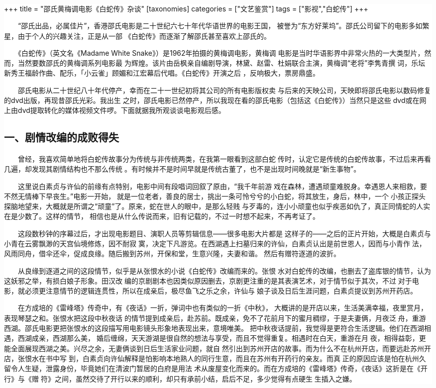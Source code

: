 +++
title = "邵氏黄梅调电影《白蛇传》杂谈"
[taxonomies]
categories = ["文艺鉴赏"]
tags = ["影视","白蛇传"]
+++



　　“邵氏出品，必属佳片”，香港邵氏电影是二十世纪六七十年代华语世界的电影王国，
被誉为“东方好莱坞”。邵氏公司留下的电影多如繁星，由于个人的兴趣关注，正是从一部
《白蛇传》而逐渐了解邵氏甚至喜欢上邵氏的。

　　《白蛇传》（英文名《Madame White Snake》）是1962年拍摄的黄梅调电影，黄梅调
电影是当时华语影界中非常火热的一大类型片，然而，当然要数邵氏的黄梅调系列电影最
为辉煌。该片由岳枫亲自编剧导演，林黛、赵雷、杜娟联合主演，黄梅调“老将”李隽青撰
词，乐坛新秀王福龄作曲、配乐，「小云雀」顾媚和江宏幕后代唱。《白蛇传》开演之后
，反响极大，票房鼎盛。

　　邵氏电影从二十世纪八十年代停产，幸而在二十一世纪初将其公司的所有电影版权卖
与后来的天映公司，天映即将邵氏电影以数码修复的dvd出版，再现昔邵氏光彩。我出生
之时，邵氏电影已然停产，所以我现在看的邵氏电影（包括这《白蛇传》）当然只是这些
dvd或在网上由dvd提取转化的媒体视频文件啰。下面就据我所观谈谈电影观后感。


## 一、剧情改编的成败得失

　　曾经，我喜欢简单地将白蛇传故事分为传统与非传统两类，在我第一眼看到这部白蛇
传时，认定它是传统的白蛇传故事，不过后来再看几遍，却发现其剧情结构也不那么传统
。有时候并不是时间早就是传统古董了，也不是出现时间晚就是“新生事物”。

　　这里说白素贞与许仙的前缘有点特别，电影中间有段唱词回叙了原由，“我千年前游
戏在森林，遭遇顽童难脱身。幸遇恩人来相救，要不然无情棒下早丧生。”电影一开始，
就是一位老者，善良的居士，挑出一条可怜兮兮的小白蛇，将其放生，身后，林中，一个
小孩正探头探脑地望来，大概就是所谓之“顽童”了。原来，蛇在世人的眼中，是那么轻贱
与歹毒的，连小小顽童也似乎疾恶如仇了，真正同情蛇的人实在是少数了。这样的情节，
相信也是从什么传说而来，旧有记载的，不过一时想不起来，不再考证了。

　　这段数秒钟的序幕过后，才出现电影题目、演职人员等剪辑信息——很多电影大片都是
这样子的——之后的正片开始，大概是白素贞与小青在云雾飘渺的天宫仙境修炼，因不耐寂
寞，决定下凡游览。在西湖遇上扫墓归来的许仙，白素贞认出是前世恩人，因而与小青作
法，风雨同舟，借伞还伞，促成良缘。随后搬到苏州，开保和堂，生意兴隆，夫妻和谐。
然后有赠符逐道的波折。

　　从良缘到逐道之间的这段情节，似乎是从张恨水的小说《白蛇传》改编而来的。张恨
水对白蛇传的改编，也删去了盗库银的情节，认为这妖邪之举，有损白娘子形象。田汉改
编的京剧剧本也因类似原因删去，京剧更注重的是其表演艺术，对于情节似于其次，不过
对于电影，就必须更注意情节的逻辑连贯性，所以在成亲后，极尽鱼飞之乐之余，许仙与
娘子谈及日后生涯问题，白素贞提议到苏州开药店。

　　在方成培的《雷峰塔》传奇中，有《夜话》一折，弹词中也有类似的一折《中秋》，
大概讲的是开店以来，生活美满幸福，夜里赏月，表现琴瑟之和。张恨水把这段中秋夜话
的情节提到成亲后，赴苏前。既成亲，免不了花前月下的蜜月稠缪，于是夫妻俩，月夜泛
舟，重游西湖。邵氏电影更把张恨水的这段描写用电影镜头形象地表现出来，意境唯美。
把中秋夜话提前，我觉得是更符合生活逻辑。他们在西湖相遇，西湖成亲，西湖那么美，
婚后缠绵，天天游湖是很自然的想法与享受，而且不觉得重复。相遇时在白天，重游在月
夜，相得益彰，更能全面展现西湖之美。兴尽之余，无妻俩谈到日后生活家业问题，就自
然引出到苏州开店的故事。而为什么不在杭州开店，而要远赴苏州开店，张恨水在书中写
到，白素贞向许仙解释是怕影响本地熟人的同行生意，而且在苏州有开药行的亲友。而真
正的原因应该是怕在杭州久留令人生疑，泄露身份，毕竟她们在清波门暂居的白府是用法
术从废屋变化而来的。而在方成培的《雷峰塔》传奇，《夜话》这折是在《开行》与《赠
符》之间，虽然交待了开行以来的顺利，却只有承前小结，启后不足，多少觉得有点硬生
生插入之嫌。
